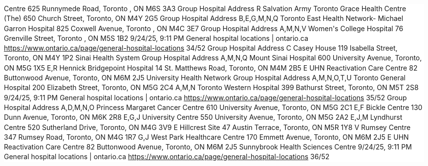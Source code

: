  Centre
 625 Runnymede Road,
 Toronto , ON M6S 3A3
 Group Hospital Address
 R Salvation Army Toronto
 Grace Health Centre (The)
 650 Church Street, Toronto,
 ON M4Y 2G5
 Group Hospital Address
 B,E,G,M,N,Q Toronto East Health Network- Michael Garron Hospital
 825 Coxwell Avenue, Toronto
 , ON M4C 3E7
 Group Hospital Address
 A,M,N,V Women's College Hospital 76 Grenville Street, Toronto ,
 ON M5S 1B2
 9/24/25, 9:11 PM General hospital locations | ontario.ca
 https://www.ontario.ca/page/general-hospital-locations 34/52
Group Hospital Address
 C Casey House 119 Isabella Street, Toronto,
 ON M4Y 1P2
 Sinai Health System
 Group Hospital Address
 A,M,N,Q Mount Sinai Hospital 600 University Avenue,
 Toronto, ON M5G 1X5
 E,R Hennick Bridgepoint
 Hospital
 14 St. Matthews Road,
 Toronto, ON M4M 2B5
 E UHN Reactivation Care
 Centre
 82 Buttonwood Avenue,
 Toronto, ON M6M 2J5
 University Health Network
 Group Hospital Address
 A,M,N,O,T,U Toronto General Hospital 200 Elizabeth Street,
 Toronto, ON M5G 2C4
 A,M,N Toronto Western Hospital 399 Bathurst Street, Toronto,
 ON M5T 2S8
 9/24/25, 9:11 PM General hospital locations | ontario.ca
 https://www.ontario.ca/page/general-hospital-locations 35/52
Group Hospital Address
 A,D,M,N,O Princess Margaret Cancer
 Centre
 610 University Avenue,
 Toronto, ON M5G 2C1
 E,F Bickle Centre 130 Dunn Avenue, Toronto,
 ON M6K 2R8
 E,G,J University Centre 550 University Avenue,
 Toronto, ON M5G 2A2
 E,J,M Lyndhurst Centre 520 Sutherland Drive,
 Toronto, ON M4G 3V9
 E Hillcrest Site 47 Austin Terrace, Toronto,
 ON M5R 1Y8
 V Rumsey Centre 347 Rumsey Road, Toronto,
 ON M4G 1R7
 G,J West Park Healthcare Centre 170 Emmett Avenue,
 Toronto, ON M6M 2J5
 E UHN Reactivation Care
 Centre
 82 Buttonwood Avenue,
 Toronto, ON M6M 2J5
 Sunnybrook Health Sciences Centre
 9/24/25, 9:11 PM General hospital locations | ontario.ca
 https://www.ontario.ca/page/general-hospital-locations 36/52
